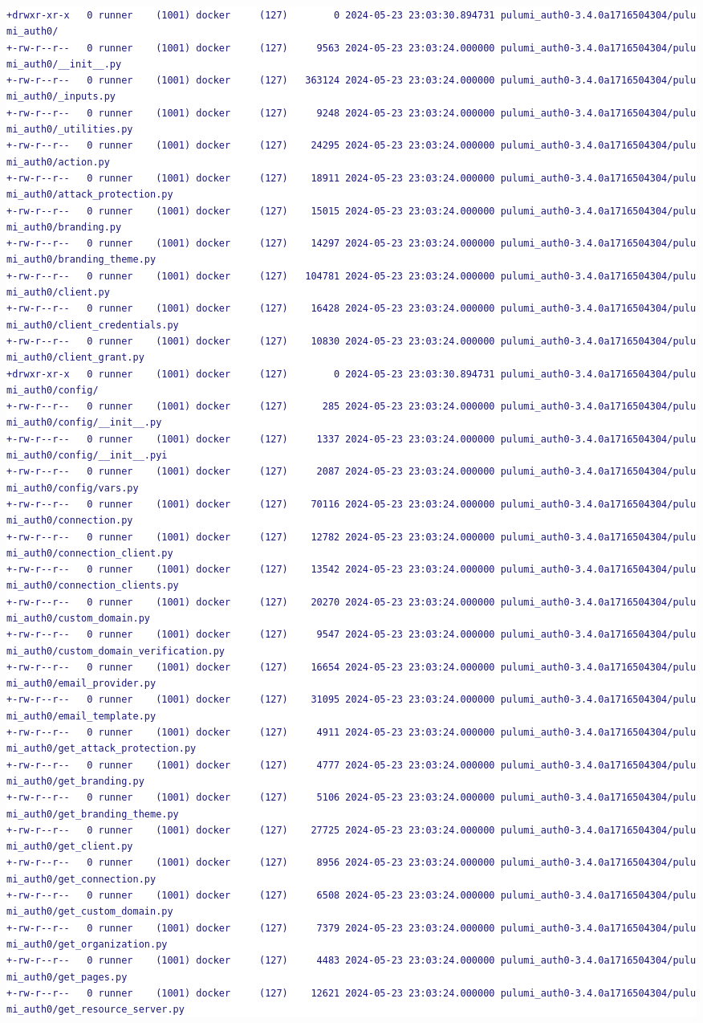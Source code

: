 ```diff
+drwxr-xr-x   0 runner    (1001) docker     (127)        0 2024-05-23 23:03:30.894731 pulumi_auth0-3.4.0a1716504304/pulumi_auth0/
+-rw-r--r--   0 runner    (1001) docker     (127)     9563 2024-05-23 23:03:24.000000 pulumi_auth0-3.4.0a1716504304/pulumi_auth0/__init__.py
+-rw-r--r--   0 runner    (1001) docker     (127)   363124 2024-05-23 23:03:24.000000 pulumi_auth0-3.4.0a1716504304/pulumi_auth0/_inputs.py
+-rw-r--r--   0 runner    (1001) docker     (127)     9248 2024-05-23 23:03:24.000000 pulumi_auth0-3.4.0a1716504304/pulumi_auth0/_utilities.py
+-rw-r--r--   0 runner    (1001) docker     (127)    24295 2024-05-23 23:03:24.000000 pulumi_auth0-3.4.0a1716504304/pulumi_auth0/action.py
+-rw-r--r--   0 runner    (1001) docker     (127)    18911 2024-05-23 23:03:24.000000 pulumi_auth0-3.4.0a1716504304/pulumi_auth0/attack_protection.py
+-rw-r--r--   0 runner    (1001) docker     (127)    15015 2024-05-23 23:03:24.000000 pulumi_auth0-3.4.0a1716504304/pulumi_auth0/branding.py
+-rw-r--r--   0 runner    (1001) docker     (127)    14297 2024-05-23 23:03:24.000000 pulumi_auth0-3.4.0a1716504304/pulumi_auth0/branding_theme.py
+-rw-r--r--   0 runner    (1001) docker     (127)   104781 2024-05-23 23:03:24.000000 pulumi_auth0-3.4.0a1716504304/pulumi_auth0/client.py
+-rw-r--r--   0 runner    (1001) docker     (127)    16428 2024-05-23 23:03:24.000000 pulumi_auth0-3.4.0a1716504304/pulumi_auth0/client_credentials.py
+-rw-r--r--   0 runner    (1001) docker     (127)    10830 2024-05-23 23:03:24.000000 pulumi_auth0-3.4.0a1716504304/pulumi_auth0/client_grant.py
+drwxr-xr-x   0 runner    (1001) docker     (127)        0 2024-05-23 23:03:30.894731 pulumi_auth0-3.4.0a1716504304/pulumi_auth0/config/
+-rw-r--r--   0 runner    (1001) docker     (127)      285 2024-05-23 23:03:24.000000 pulumi_auth0-3.4.0a1716504304/pulumi_auth0/config/__init__.py
+-rw-r--r--   0 runner    (1001) docker     (127)     1337 2024-05-23 23:03:24.000000 pulumi_auth0-3.4.0a1716504304/pulumi_auth0/config/__init__.pyi
+-rw-r--r--   0 runner    (1001) docker     (127)     2087 2024-05-23 23:03:24.000000 pulumi_auth0-3.4.0a1716504304/pulumi_auth0/config/vars.py
+-rw-r--r--   0 runner    (1001) docker     (127)    70116 2024-05-23 23:03:24.000000 pulumi_auth0-3.4.0a1716504304/pulumi_auth0/connection.py
+-rw-r--r--   0 runner    (1001) docker     (127)    12782 2024-05-23 23:03:24.000000 pulumi_auth0-3.4.0a1716504304/pulumi_auth0/connection_client.py
+-rw-r--r--   0 runner    (1001) docker     (127)    13542 2024-05-23 23:03:24.000000 pulumi_auth0-3.4.0a1716504304/pulumi_auth0/connection_clients.py
+-rw-r--r--   0 runner    (1001) docker     (127)    20270 2024-05-23 23:03:24.000000 pulumi_auth0-3.4.0a1716504304/pulumi_auth0/custom_domain.py
+-rw-r--r--   0 runner    (1001) docker     (127)     9547 2024-05-23 23:03:24.000000 pulumi_auth0-3.4.0a1716504304/pulumi_auth0/custom_domain_verification.py
+-rw-r--r--   0 runner    (1001) docker     (127)    16654 2024-05-23 23:03:24.000000 pulumi_auth0-3.4.0a1716504304/pulumi_auth0/email_provider.py
+-rw-r--r--   0 runner    (1001) docker     (127)    31095 2024-05-23 23:03:24.000000 pulumi_auth0-3.4.0a1716504304/pulumi_auth0/email_template.py
+-rw-r--r--   0 runner    (1001) docker     (127)     4911 2024-05-23 23:03:24.000000 pulumi_auth0-3.4.0a1716504304/pulumi_auth0/get_attack_protection.py
+-rw-r--r--   0 runner    (1001) docker     (127)     4777 2024-05-23 23:03:24.000000 pulumi_auth0-3.4.0a1716504304/pulumi_auth0/get_branding.py
+-rw-r--r--   0 runner    (1001) docker     (127)     5106 2024-05-23 23:03:24.000000 pulumi_auth0-3.4.0a1716504304/pulumi_auth0/get_branding_theme.py
+-rw-r--r--   0 runner    (1001) docker     (127)    27725 2024-05-23 23:03:24.000000 pulumi_auth0-3.4.0a1716504304/pulumi_auth0/get_client.py
+-rw-r--r--   0 runner    (1001) docker     (127)     8956 2024-05-23 23:03:24.000000 pulumi_auth0-3.4.0a1716504304/pulumi_auth0/get_connection.py
+-rw-r--r--   0 runner    (1001) docker     (127)     6508 2024-05-23 23:03:24.000000 pulumi_auth0-3.4.0a1716504304/pulumi_auth0/get_custom_domain.py
+-rw-r--r--   0 runner    (1001) docker     (127)     7379 2024-05-23 23:03:24.000000 pulumi_auth0-3.4.0a1716504304/pulumi_auth0/get_organization.py
+-rw-r--r--   0 runner    (1001) docker     (127)     4483 2024-05-23 23:03:24.000000 pulumi_auth0-3.4.0a1716504304/pulumi_auth0/get_pages.py
+-rw-r--r--   0 runner    (1001) docker     (127)    12621 2024-05-23 23:03:24.000000 pulumi_auth0-3.4.0a1716504304/pulumi_auth0/get_resource_server.py
```